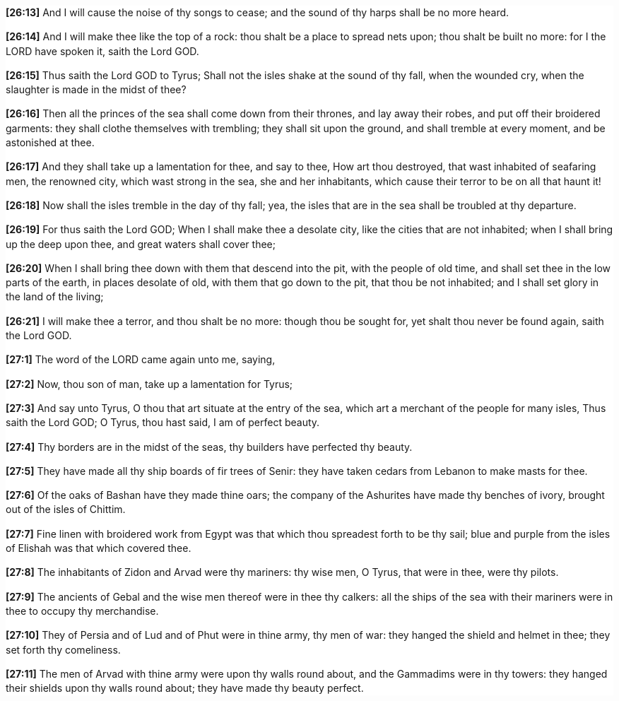 **[26:13]** And I will cause the noise of thy songs to cease; and the sound of thy harps shall be no more heard.

**[26:14]** And I will make thee like the top of a rock: thou shalt be a place to spread nets upon; thou shalt be built no more: for I the LORD have spoken it, saith the Lord GOD.

**[26:15]** Thus saith the Lord GOD to Tyrus; Shall not the isles shake at the sound of thy fall, when the wounded cry, when the slaughter is made in the midst of thee?

**[26:16]** Then all the princes of the sea shall come down from their thrones, and lay away their robes, and put off their broidered garments: they shall clothe themselves with trembling; they shall sit upon the ground, and shall tremble at every moment, and be astonished at thee.

**[26:17]** And they shall take up a lamentation for thee, and say to thee, How art thou destroyed, that wast inhabited of seafaring men, the renowned city, which wast strong in the sea, she and her inhabitants, which cause their terror to be on all that haunt it!

**[26:18]** Now shall the isles tremble in the day of thy fall; yea, the isles that are in the sea shall be troubled at thy departure.

**[26:19]** For thus saith the Lord GOD; When I shall make thee a desolate city, like the cities that are not inhabited; when I shall bring up the deep upon thee, and great waters shall cover thee;

**[26:20]** When I shall bring thee down with them that descend into the pit, with the people of old time, and shall set thee in the low parts of the earth, in places desolate of old, with them that go down to the pit, that thou be not inhabited; and I shall set glory in the land of the living;

**[26:21]** I will make thee a terror, and thou shalt be no more: though thou be sought for, yet shalt thou never be found again, saith the Lord GOD.

**[27:1]** The word of the LORD came again unto me, saying,

**[27:2]** Now, thou son of man, take up a lamentation for Tyrus;

**[27:3]** And say unto Tyrus, O thou that art situate at the entry of the sea, which art a merchant of the people for many isles, Thus saith the Lord GOD; O Tyrus, thou hast said, I am of perfect beauty.

**[27:4]** Thy borders are in the midst of the seas, thy builders have perfected thy beauty.

**[27:5]** They have made all thy ship boards of fir trees of Senir: they have taken cedars from Lebanon to make masts for thee.

**[27:6]** Of the oaks of Bashan have they made thine oars; the company of the Ashurites have made thy benches of ivory, brought out of the isles of Chittim.

**[27:7]** Fine linen with broidered work from Egypt was that which thou spreadest forth to be thy sail; blue and purple from the isles of Elishah was that which covered thee.

**[27:8]** The inhabitants of Zidon and Arvad were thy mariners: thy wise men, O Tyrus, that were in thee, were thy pilots.

**[27:9]** The ancients of Gebal and the wise men thereof were in thee thy calkers: all the ships of the sea with their mariners were in thee to occupy thy merchandise.

**[27:10]** They of Persia and of Lud and of Phut were in thine army, thy men of war: they hanged the shield and helmet in thee; they set forth thy comeliness.

**[27:11]** The men of Arvad with thine army were upon thy walls round about, and the Gammadims were in thy towers: they hanged their shields upon thy walls round about; they have made thy beauty perfect.
